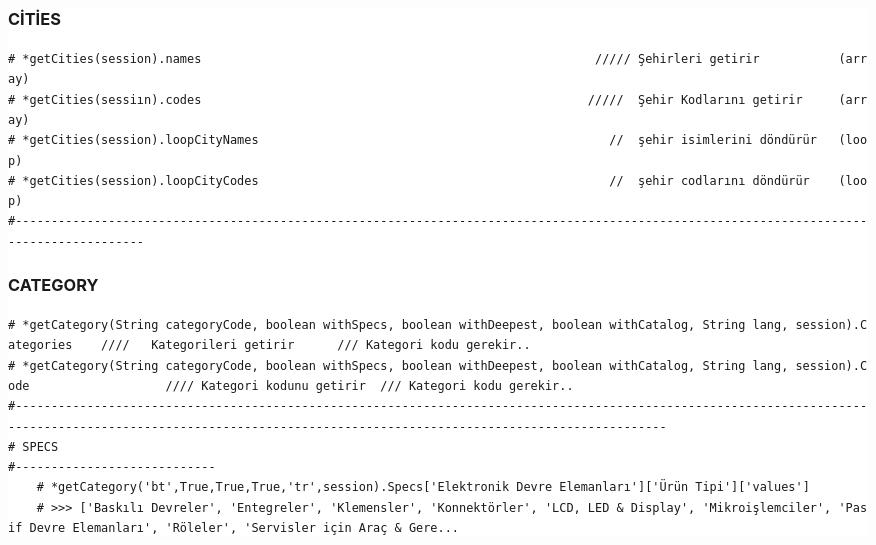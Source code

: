 
### CİTİES ###

    # *getCities(session).names                                                       ///// Şehirleri getirir           (array)
    # *getCities(sessiın).codes                                                      /////  Şehir Kodlarını getirir     (array)
    # *getCities(session).loopCityNames                                                 //  şehir isimlerini döndürür   (loop)
    # *getCities(session).loopCityCodes                                                 //  şehir codlarını döndürür    (loop)
    #------------------------------------------------------------------------------------------------------------------------------------------
    
### CATEGORY ###
    # *getCategory(String categoryCode, boolean withSpecs, boolean withDeepest, boolean withCatalog, String lang, session).Categories    ////   Kategorileri getirir      /// Kategori kodu gerekir..
    # *getCategory(String categoryCode, boolean withSpecs, boolean withDeepest, boolean withCatalog, String lang, session).Code                   //// Kategori kodunu getirir  /// Kategori kodu gerekir..
    #-------------------------------------------------------------------------------------------------------------------------------------------------------------------------------------------------------------------
    # SPECS
    #----------------------------
        # *getCategory('bt',True,True,True,'tr',session).Specs['Elektronik Devre Elemanları']['Ürün Tipi']['values'] 
        # >>> ['Baskılı Devreler', 'Entegreler', 'Klemensler', 'Konnektörler', 'LCD, LED & Display', 'Mikroişlemciler', 'Pasif Devre Elemanları', 'Röleler', 'Servisler için Araç & Gere...
